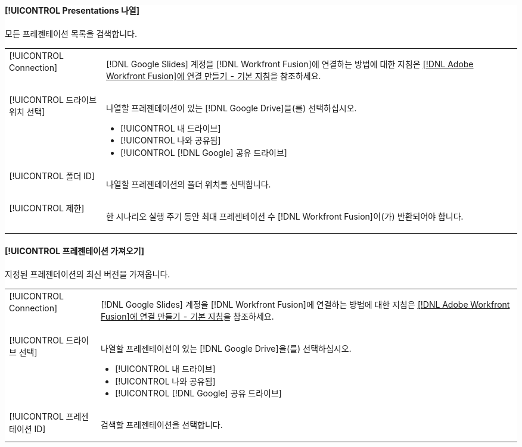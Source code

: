 #### [!UICONTROL Presentations 나열]

모든 프레젠테이션 목록을 검색합니다.

<table style="table-layout:auto"> 
 <col> 
 <col> 
 <tbody> 
  <tr> 
   <td role="rowheader">[!UICONTROL Connection] </td> 
   <td> <p>[!DNL Google Slides] 계정을 [!DNL Workfront Fusion]에 연결하는 방법에 대한 지침은 <a href="../../workfront-fusion/connections/connect-to-fusion-general.md" class="MCXref xref" data-mc-variable-override="">[!DNL Adobe Workfront Fusion]에 연결 만들기 - 기본 지침</a>을 참조하세요.</p> </td> 
  </tr> 
  <tr> 
   <td role="rowheader">[!UICONTROL 드라이브 위치 선택]</td> 
   <td> <p>나열할 프레젠테이션이 있는 [!DNL Google Drive]을(를) 선택하십시오.</p> 
    <ul> 
     <li>[!UICONTROL 내 드라이브]</li> 
     <li>[!UICONTROL 나와 공유됨]</li> 
     <li>[!UICONTROL [!DNL Google] 공유 드라이브]</li> 
    </ul> </td> 
  </tr> 
  <tr> 
   <td role="rowheader">[!UICONTROL 폴더 ID]</td> 
   <td> <p>나열할 프레젠테이션의 폴더 위치를 선택합니다.</p> </td> 
  </tr> 
  <tr> 
   <td role="rowheader">[!UICONTROL 제한]</td> 
   <td> <p>한 시나리오 실행 주기 동안 최대 프레젠테이션 수 [!DNL Workfront Fusion]이(가) 반환되어야 합니다.</p> </td> 
  </tr> 
 </tbody> 
</table>

#### [!UICONTROL 프레젠테이션 가져오기]

지정된 프레젠테이션의 최신 버전을 가져옵니다.

<table style="table-layout:auto"> 
 <col> 
 <col> 
 <tbody> 
  <tr> 
   <td role="rowheader">[!UICONTROL Connection] </td> 
   <td> <p>[!DNL Google Slides] 계정을 [!DNL Workfront Fusion]에 연결하는 방법에 대한 지침은 <a href="../../workfront-fusion/connections/connect-to-fusion-general.md" class="MCXref xref" data-mc-variable-override="">[!DNL Adobe Workfront Fusion]에 연결 만들기 - 기본 지침</a>을 참조하세요.</p> </td> 
  </tr> 
  <tr> 
   <td role="rowheader">[!UICONTROL 드라이브 선택]</td> 
   <td> <p>나열할 프레젠테이션이 있는 [!DNL Google Drive]을(를) 선택하십시오.</p> 
    <ul> 
     <li>[!UICONTROL 내 드라이브]</li> 
     <li>[!UICONTROL 나와 공유됨]</li> 
     <li>[!UICONTROL [!DNL Google] 공유 드라이브]</li> 
    </ul> </td> 
  </tr> 
  <tr> 
   <td role="rowheader">[!UICONTROL 프레젠테이션 ID]</td> 
   <td> <p> 검색할 프레젠테이션을 선택합니다.</p> </td> 
  </tr> 
 </tbody> 
</table>
